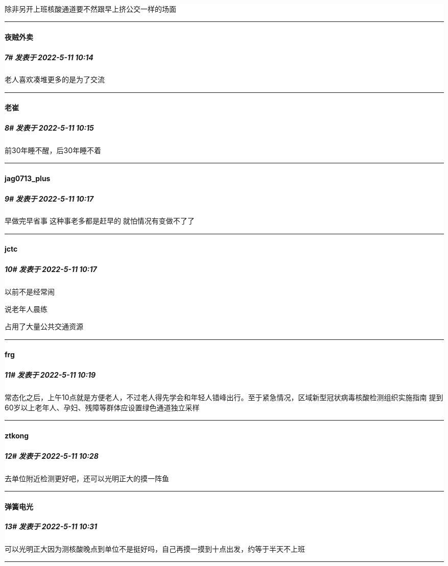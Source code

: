 除非另开上班核酸通道要不然跟早上挤公交一样的场面

*****

####  夜贼外卖  
##### 7#       发表于 2022-5-11 10:14

老人喜欢凑堆更多的是为了交流

*****

####  老崔  
##### 8#       发表于 2022-5-11 10:15

前30年睡不醒，后30年睡不着

*****

####  jag0713_plus  
##### 9#       发表于 2022-5-11 10:17

早做完早省事 这种事老多都是赶早的 就怕情况有变做不了了

*****

####  jctc  
##### 10#       发表于 2022-5-11 10:17

以前不是经常闹

说老年人晨练

占用了大量公共交通资源

*****

####  frg  
##### 11#       发表于 2022-5-11 10:19

常态化之后，上午10点就是方便老人，不过老人得先学会和年轻人错峰出行。至于紧急情况，区域新型冠状病毒核酸检测组织实施指南 提到 60岁以上老年人、孕妇、残障等群体应设置绿色通道独立采样

*****

####  ztkong  
##### 12#       发表于 2022-5-11 10:28

去单位附近检测更好吧，还可以光明正大的摸一阵鱼

*****

####  弹簧电光  
##### 13#       发表于 2022-5-11 10:31

可以光明正大因为测核酸晚点到单位不是挺好吗，自己再摸一摸到十点出发，约等于半天不上班

*****
